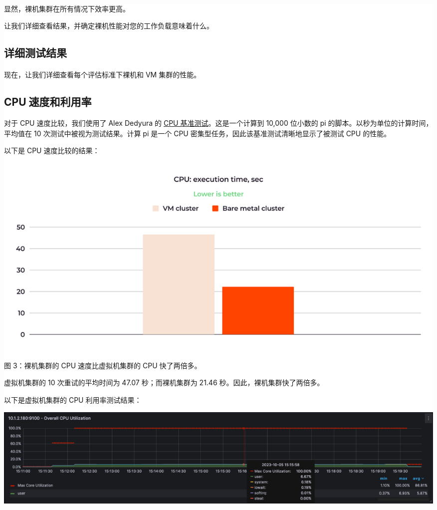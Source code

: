 显然，裸机集群在所有情况下效率更高。

让我们详细查看结果，并确定裸机性能对您的工作负载意味着什么。

## 详细测试结果

现在，让我们详细查看每个评估标准下裸机和 VM 集群的性能。

## CPU 速度和利用率

对于 CPU 速度比较，我们使用了 Alex Dedyura 的 [CPU 基准测试](https://github.com/alexdedyura/cpu-benchmark)。这是一个计算到 10,000 位小数的 pi 的脚本。以秒为单位的计算时间，平均值在 10 次测试中被视为测试结果。计算 pi 是一个 CPU 密集型任务，因此该基准测试清晰地显示了被测试 CPU 的性能。

以下是 CPU 速度比较的结果：

![图表显示，裸机集群的 CPU 速度比虚拟机集群的 CPU 快了两倍多](f35507b7-image3a.png)

图 3：裸机集群的 CPU 速度比虚拟机集群的 CPU 快了两倍多。

虚拟机集群的 10 次重试的平均时间为 47.07 秒；而裸机集群为 21.46 秒。因此，裸机集群快了两倍多。

以下是虚拟机集群的 CPU 利用率测试结果：

![平均利用率为 86.81%](12670f56-image4a.png)

